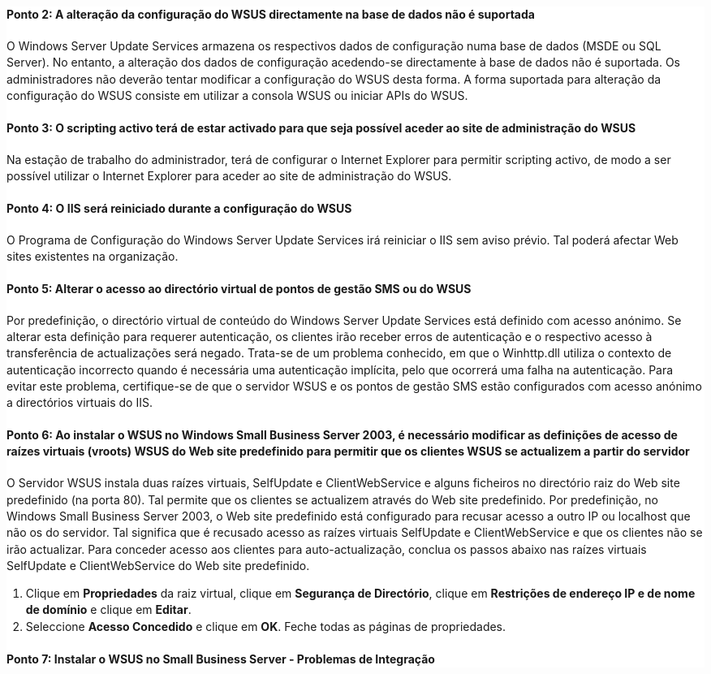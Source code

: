 #### Ponto 2: A alteração da configuração do WSUS directamente na base de dados não é suportada

O Windows Server Update Services armazena os respectivos dados de configuração numa base de dados (MSDE ou SQL Server). No entanto, a alteração dos dados de configuração acedendo-se directamente à base de dados não é suportada. Os administradores não deverão tentar modificar a configuração do WSUS desta forma. A forma suportada para alteração da configuração do WSUS consiste em utilizar a consola WSUS ou iniciar APIs do WSUS.

#### Ponto 3: O scripting activo terá de estar activado para que seja possível aceder ao site de administração do WSUS

Na estação de trabalho do administrador, terá de configurar o Internet Explorer para permitir scripting activo, de modo a ser possível utilizar o Internet Explorer para aceder ao site de administração do WSUS.

#### Ponto 4: O IIS será reiniciado durante a configuração do WSUS

O Programa de Configuração do Windows Server Update Services irá reiniciar o IIS sem aviso prévio. Tal poderá afectar Web sites existentes na organização.

#### Ponto 5: Alterar o acesso ao directório virtual de pontos de gestão SMS ou do WSUS

Por predefinição, o directório virtual de conteúdo do Windows Server Update Services está definido com acesso anónimo. Se alterar esta definição para requerer autenticação, os clientes irão receber erros de autenticação e o respectivo acesso à transferência de actualizações será negado. Trata-se de um problema conhecido, em que o Winhttp.dll utiliza o contexto de autenticação incorrecto quando é necessária uma autenticação implícita, pelo que ocorrerá uma falha na autenticação. Para evitar este problema, certifique-se de que o servidor WSUS e os pontos de gestão SMS estão configurados com acesso anónimo a directórios virtuais do IIS.

#### Ponto 6: Ao instalar o WSUS no Windows Small Business Server 2003, é necessário modificar as definições de acesso de raízes virtuais (vroots) WSUS do Web site predefinido para permitir que os clientes WSUS se actualizem a partir do servidor

O Servidor WSUS instala duas raízes virtuais, SelfUpdate e ClientWebService e alguns ficheiros no directório raiz do Web site predefinido (na porta 80). Tal permite que os clientes se actualizem através do Web site predefinido. Por predefinição, no Windows Small Business Server 2003, o Web site predefinido está configurado para recusar acesso a outro IP ou localhost que não os do servidor. Tal significa que é recusado acesso as raízes virtuais SelfUpdate e ClientWebService e que os clientes não se irão actualizar. Para conceder acesso aos clientes para auto-actualização, conclua os passos abaixo nas raízes virtuais SelfUpdate e ClientWebService do Web site predefinido.

1.  Clique em **Propriedades** da raiz virtual, clique em **Segurança de Directório**, clique em **Restrições de endereço IP e de nome de domínio** e clique em **Editar**.
2.  Seleccione **Acesso Concedido** e clique em **OK**. Feche todas as páginas de propriedades.

#### Ponto 7: Instalar o WSUS no Small Business Server - Problemas de Integração
